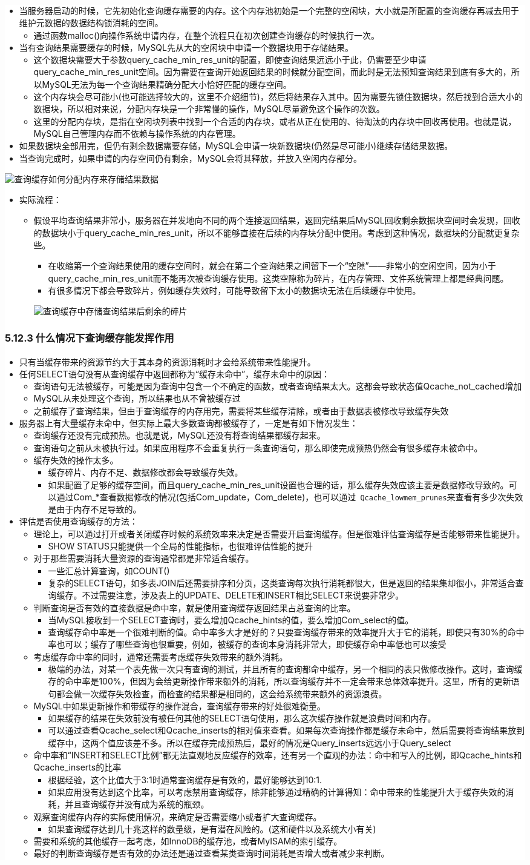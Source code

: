   * 当服务器启动的时候，它先初始化查询缓存需要的内存。这个内存池初始是一个完整的空闲块，大小就是所配置的查询缓存再减去用于维护元数据的数据结构锁消耗的空间。
    * 通过函数malloc()向操作系统申请内存，在整个流程只在初次创建查询缓存的时候执行一次。
  * 当有查询结果需要缓存的时候，MySQL先从大的空闲块中申请一个数据块用于存储结果。
    * 这个数据块需要大于参数query_cache_min_res_unit的配置，即使查询结果远远小于此，仍需要至少申请query_cache_min_res_unit空间。因为需要在查询开始返回结果的时候就分配空间，而此时是无法预知查询结果到底有多大的，所以MySQL无法为每一个查询结果精确分配大小恰好匹配的缓存空间。
    * 这个内存块会尽可能小(也可能选择较大的，这里不介绍细节)，然后将结果存入其中。因为需要先锁住数据块，然后找到合适大小的数据块，所以相对来说，分配内存块是一个非常慢的操作，MySQL尽量避免这个操作的次数。
    * 这里的分配内存块，是指在空闲块列表中找到一个合适的内存块，或者从正在使用的、待淘汰的内存块中回收再使用。也就是说，MySQL自己管理内存而不依赖与操作系统的内存管理。
  * 如果数据块全部用完，但仍有剩余数据需要存储，MySQL会申请一块新数据块(仍然是尽可能小)继续存储结果数据。
  * 当查询完成时，如果申请的内存空间仍有剩余，MySQL会将其释放，并放入空闲内存部分。

  ![查询缓存如何分配内存来存储结果数据](http://ww1.sinaimg.cn/large/aa829b52ly1fhpfzguby3j20nt0fpaaw.jpg)

* 实际流程：

  * 假设平均查询结果非常小，服务器在并发地向不同的两个连接返回结果，返回完结果后MySQL回收剩余数据块空间时会发现，回收的数据块小于query_cache_min_res_unit，所以不能够直接在后续的内存块分配中使用。考虑到这种情况，数据块的分配就更复杂些。

    * 在收缩第一个查询结果使用的缓存空间时，就会在第二个查询结果之间留下一个“空隙”——非常小的空闲空间，因为小于query_cache_min_res_unit而不能再次被查询缓存使用。这类空隙称为碎片，在内存管理、文件系统管理上都是经典问题。
    * 有很多情况下都会导致碎片，例如缓存失效时，可能导致留下太小的数据块无法在后续缓存中使用。

    ![查询缓存中存储查询结果后剩余的碎片](http://ww1.sinaimg.cn/large/aa829b52ly1fhpg3eopm7j20ni0diwff.jpg)

### 5.12.3 什么情况下查询缓存能发挥作用

* 只有当缓存带来的资源节约大于其本身的资源消耗时才会给系统带来性能提升。
* 任何SELECT语句没有从查询缓存中返回都称为“缓存未命中”，缓存未命中的原因：
  * 查询语句无法被缓存，可能是因为查询中包含一个不确定的函数，或者查询结果太大。这都会导致状态值Qcache_not_cached增加
  * MySQL从未处理这个查询，所以结果也从不曾被缓存过
  * 之前缓存了查询结果，但由于查询缓存的内存用完，需要将某些缓存清除，或者由于数据表被修改导致缓存失效
* 服务器上有大量缓存未命中，但实际上最大多数查询都被缓存了，一定是有如下情况发生：
  * 查询缓存还没有完成预热。也就是说，MySQL还没有将查询结果都缓存起来。
  * 查询语句之前从未被执行过。如果应用程序不会重复执行一条查询语句，那么即使完成预热仍然会有很多缓存未被命中。
  * 缓存失效的操作太多。
    * 缓存碎片、内存不足、数据修改都会导致缓存失效。
    * 如果配置了足够的缓存空间，而且query_cache_min_res_unit设置也合理的话，那么缓存失效应该主要是数据修改导致的。可以通过Com_*查看数据修改的情况(包括Com_update，Com_delete)，也可以通过` Qcache_lowmem_prunes`来查看有多少次失效是由于内存不足导致的。
* 评估是否使用查询缓存的方法：
  * 理论上，可以通过打开或者关闭缓存时候的系统效率来决定是否需要开启查询缓存。但是很难评估查询缓存是否能够带来性能提升。
    * SHOW STATUS只能提供一个全局的性能指标，也很难评估性能的提升
  * 对于那些需要消耗大量资源的查询通常都是非常适合缓存。
    * 一些汇总计算查询，如COUNT()
    * 复杂的SELECT语句，如多表JOIN后还需要排序和分页，这类查询每次执行消耗都很大，但是返回的结果集却很小，非常适合查询缓存。不过需要注意，涉及表上的UPDATE、DELETE和INSERT相比SELECT来说要非常少。
  * 判断查询是否有效的直接数据是命中率，就是使用查询缓存返回结果占总查询的比率。
    * 当MySQL接收到一个SELECT查询时，要么增加Qcache_hints的值，要么增加Com_select的值。
    * 查询缓存命中率是一个很难判断的值。命中率多大才是好的？只要查询缓存带来的效率提升大于它的消耗，即使只有30%的命中率也可以；缓存了哪些查询也很重要，例如，被缓存的查询本身消耗非常大，即使缓存命中率低也可以接受
  * 考虑缓存命中率的同时，通常还需要考虑缓存失效带来的额外消耗。
    * 极端的办法，对某一个表先做一次只有查询的测试，并且所有的查询都命中缓存，另一个相同的表只做修改操作。这时，查询缓存的命中率是100%，但因为会给更新操作带来额外的消耗，所以查询缓存并不一定会带来总体效率提升。这里，所有的更新语句都会做一次缓存失效检查，而检查的结果都是相同的，这会给系统带来额外的资源浪费。
  * MySQL中如果更新操作和带缓存的操作混合，查询缓存带来的好处很难衡量。
    * 如果缓存的结果在失效前没有被任何其他的SELECT语句使用，那么这次缓存操作就是浪费时间和内存。
    * 可以通过查看Qcache_select和Qcache_inserts的相对值来查看。如果每次查询操作都是缓存未命中，然后需要将查询结果放到缓存中，这两个值应该差不多。所以在缓存完成预热后，最好的情况是Query_inserts远远小于Query_select
  * 命中率和“INSERT和SELECT比例”都无法直观地反应缓存的效率，还有另一个直观的办法：命中和写入的比例，即Qcache_hints和Qcache_inserts的比率
    * 根据经验，这个比值大于3:1时通常查询缓存是有效的，最好能够达到10:1.
    * 如果应用没有达到这个比率，可以考虑禁用查询缓存，除非能够通过精确的计算得知：命中带来的性能提升大于缓存失效的消耗，并且查询缓存并没有成为系统的瓶颈。
  * 观察查询缓存内存的实际使用情况，来确定是否需要缩小或者扩大查询缓存。
    * 如果查询缓存达到几十兆这样的数量级，是有潜在风险的。(这和硬件以及系统大小有关)
  * 需要和系统的其他缓存一起考虑，如InnoDB的缓存池，或者MyISAM的索引缓存。
  * 最好的判断查询缓存是否有效的办法还是通过查看某类查询时间消耗是否增大或者减少来判断。
